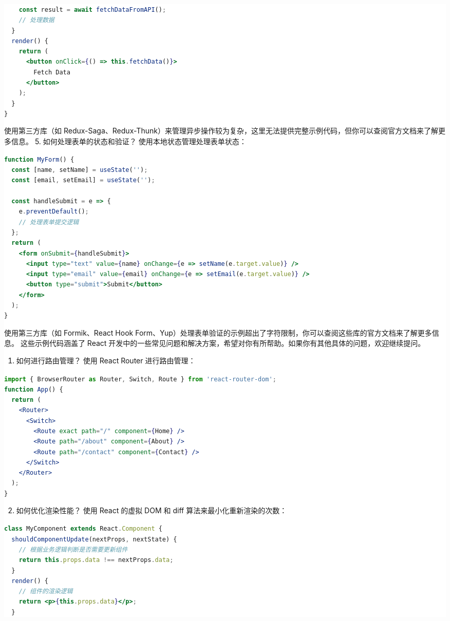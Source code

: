 ```jsx
    const result = await fetchDataFromAPI();
    // 处理数据
  }
  render() {
    return (
      <button onClick={() => this.fetchData()}>
        Fetch Data
      </button>
    );
  }
}
```
使用第三方库（如 Redux-Saga、Redux-Thunk）来管理异步操作较为复杂，这里无法提供完整示例代码，但你可以查阅官方文档来了解更多信息。
5. 如何处理表单的状态和验证？
  使用本地状态管理处理表单状态：
```jsx
function MyForm() {
  const [name, setName] = useState('');
  const [email, setEmail] = useState('');
  
  const handleSubmit = e => {
    e.preventDefault();
    // 处理表单提交逻辑
  };
  return (
    <form onSubmit={handleSubmit}>
      <input type="text" value={name} onChange={e => setName(e.target.value)} />
      <input type="email" value={email} onChange={e => setEmail(e.target.value)} />
      <button type="submit">Submit</button>
    </form>
  );
}
```
使用第三方库（如 Formik、React Hook Form、Yup）处理表单验证的示例超出了字符限制，你可以查阅这些库的官方文档来了解更多信息。
这些示例代码涵盖了 React 开发中的一些常见问题和解决方案，希望对你有所帮助。如果你有其他具体的问题，欢迎继续提问。

1. 如何进行路由管理？
  使用 React Router 进行路由管理：
```jsx
import { BrowserRouter as Router, Switch, Route } from 'react-router-dom';
function App() {
  return (
    <Router>
      <Switch>
        <Route exact path="/" component={Home} />
        <Route path="/about" component={About} />
        <Route path="/contact" component={Contact} />
      </Switch>
    </Router>
  );
}
```
2. 如何优化渲染性能？
  使用 React 的虚拟 DOM 和 diff 算法来最小化重新渲染的次数：
```jsx
class MyComponent extends React.Component {
  shouldComponentUpdate(nextProps, nextState) {
    // 根据业务逻辑判断是否需要更新组件
    return this.props.data !== nextProps.data;
  }
  render() {
    // 组件的渲染逻辑
    return <p>{this.props.data}</p>;
  }
```